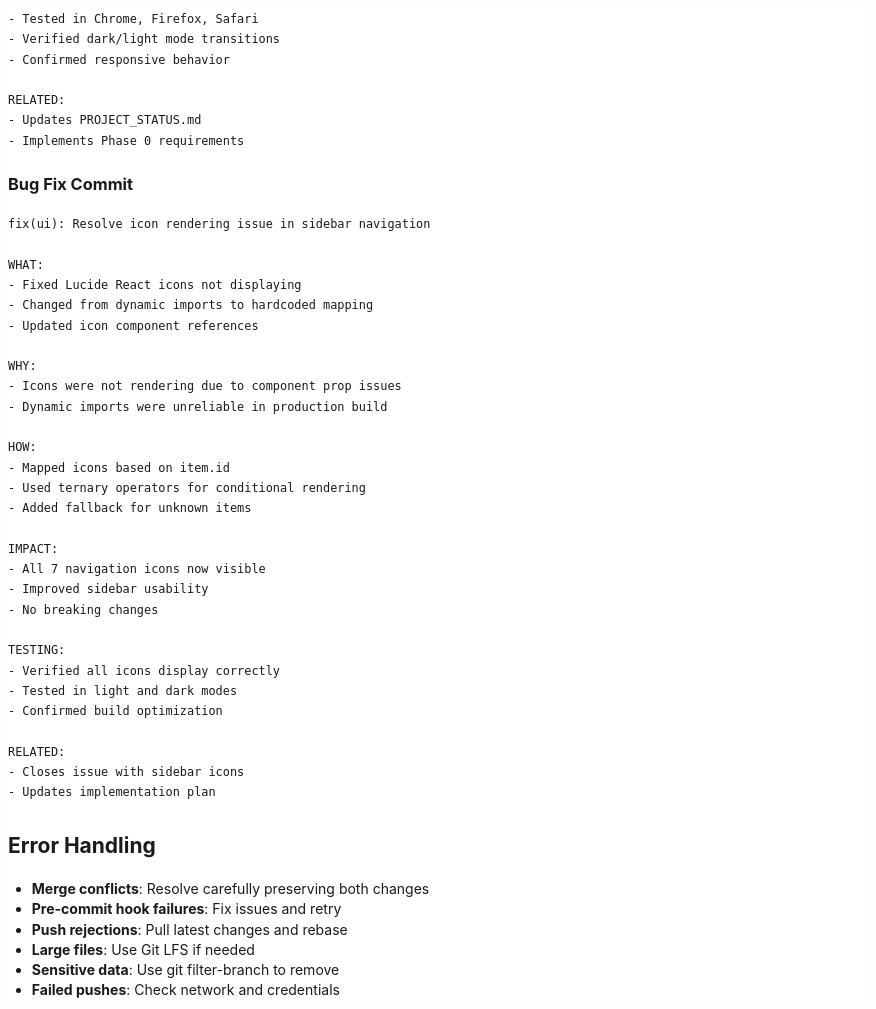 ```
- Tested in Chrome, Firefox, Safari
- Verified dark/light mode transitions
- Confirmed responsive behavior

RELATED:
- Updates PROJECT_STATUS.md
- Implements Phase 0 requirements
```

### Bug Fix Commit
```
fix(ui): Resolve icon rendering issue in sidebar navigation

WHAT:
- Fixed Lucide React icons not displaying
- Changed from dynamic imports to hardcoded mapping
- Updated icon component references

WHY:
- Icons were not rendering due to component prop issues
- Dynamic imports were unreliable in production build

HOW:
- Mapped icons based on item.id
- Used ternary operators for conditional rendering
- Added fallback for unknown items

IMPACT:
- All 7 navigation icons now visible
- Improved sidebar usability
- No breaking changes

TESTING:
- Verified all icons display correctly
- Tested in light and dark modes
- Confirmed build optimization

RELATED:
- Closes issue with sidebar icons
- Updates implementation plan
```

## Error Handling

- **Merge conflicts**: Resolve carefully preserving both changes
- **Pre-commit hook failures**: Fix issues and retry
- **Push rejections**: Pull latest changes and rebase
- **Large files**: Use Git LFS if needed
- **Sensitive data**: Use git filter-branch to remove
- **Failed pushes**: Check network and credentials
